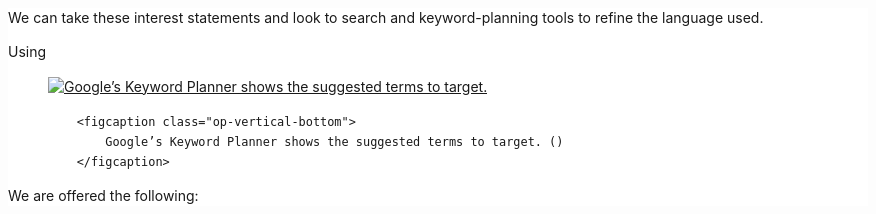 <p>We can take these interest statements and look to search and keyword-planning tools to refine the language used.</p>

<p>Using </p>











<figure >
	<a href="https://cloud.netlifyusercontent.com/assets/344dbf88-fdf9-42bb-adb4-46f01eedd629/2795fdc4-3d75-46c9-8a16-0f97e7448a26/image10.png">
		<img
			srcset="https://res.cloudinary.com/indysigner/image/fetch/f_auto,q_auto/w_400/https://cloud.netlifyusercontent.com/assets/344dbf88-fdf9-42bb-adb4-46f01eedd629/2795fdc4-3d75-46c9-8a16-0f97e7448a26/image10.png 400w,
			        https://res.cloudinary.com/indysigner/image/fetch/f_auto,q_auto/w_800/https://cloud.netlifyusercontent.com/assets/344dbf88-fdf9-42bb-adb4-46f01eedd629/2795fdc4-3d75-46c9-8a16-0f97e7448a26/image10.png 800w,
			        https://res.cloudinary.com/indysigner/image/fetch/f_auto,q_auto/w_1200/https://cloud.netlifyusercontent.com/assets/344dbf88-fdf9-42bb-adb4-46f01eedd629/2795fdc4-3d75-46c9-8a16-0f97e7448a26/image10.png 1200w,
			        https://res.cloudinary.com/indysigner/image/fetch/f_auto,q_auto/w_1600/https://cloud.netlifyusercontent.com/assets/344dbf88-fdf9-42bb-adb4-46f01eedd629/2795fdc4-3d75-46c9-8a16-0f97e7448a26/image10.png 1600w,
			        https://res.cloudinary.com/indysigner/image/fetch/f_auto,q_auto/w_2000/https://cloud.netlifyusercontent.com/assets/344dbf88-fdf9-42bb-adb4-46f01eedd629/2795fdc4-3d75-46c9-8a16-0f97e7448a26/image10.png 2000w"
			src="https://res.cloudinary.com/indysigner/image/fetch/f_auto,q_auto/w_400/https://cloud.netlifyusercontent.com/assets/344dbf88-fdf9-42bb-adb4-46f01eedd629/2795fdc4-3d75-46c9-8a16-0f97e7448a26/image10.png"
			sizes="100vw"
			alt="Google’s Keyword Planner shows the suggested terms to target."
		/>
	</a>

	
		<figcaption class="op-vertical-bottom">
			Google’s Keyword Planner shows the suggested terms to target. ()
		</figcaption>
	
</figure>


<p>We are offered the following:</p>











<figure class="article__image break-out">
	<a href="https://cloud.netlifyusercontent.com/assets/344dbf88-fdf9-42bb-adb4-46f01eedd629/4ecda52c-1725-4b94-add9-2f898fc6014e/image8.png">
		<img
			srcset="https://res.cloudinary.com/indysigner/image/fetch/f_auto,q_auto/w_400/https://cloud.netlifyusercontent.com/assets/344dbf88-fdf9-42bb-adb4-46f01eedd629/4ecda52c-1725-4b94-add9-2f898fc6014e/image8.png 400w,
			        https://res.cloudinary.com/indysigner/image/fetch/f_auto,q_auto/w_800/https://cloud.netlifyusercontent.com/assets/344dbf88-fdf9-42bb-adb4-46f01eedd629/4ecda52c-1725-4b94-add9-2f898fc6014e/image8.png 800w,
			        https://res.cloudinary.com/indysigner/image/fetch/f_auto,q_auto/w_1200/https://cloud.netlifyusercontent.com/assets/344dbf88-fdf9-42bb-adb4-46f01eedd629/4ecda52c-1725-4b94-add9-2f898fc6014e/image8.png 1200w,